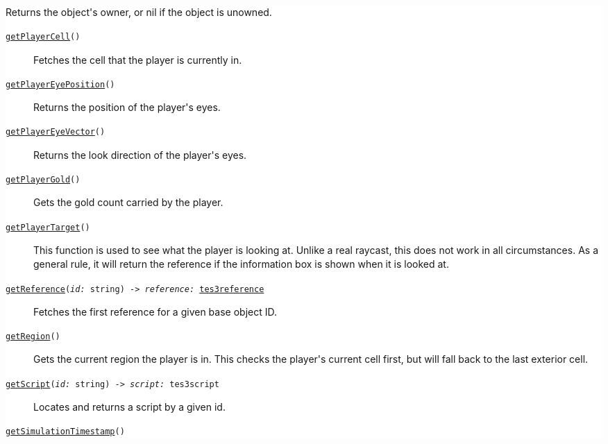 Returns the object's owner, or nil if the object is unowned.

</dd>
<dt><code class="descname"><a href="tes3/getPlayerCell.html">getPlayerCell</a>()</code></dt>
<dd>

Fetches the cell that the player is currently in.

</dd>
<dt><code class="descname"><a href="tes3/getPlayerEyePosition.html">getPlayerEyePosition</a>()</code></dt>
<dd>

Returns the position of the player's eyes.

</dd>
<dt><code class="descname"><a href="tes3/getPlayerEyeVector.html">getPlayerEyeVector</a>()</code></dt>
<dd>

Returns the look direction of the player's eyes.

</dd>
<dt><code class="descname"><a href="tes3/getPlayerGold.html">getPlayerGold</a>()</code></dt>
<dd>

Gets the gold count carried by the player.

</dd>
<dt><code class="descname"><a href="tes3/getPlayerTarget.html">getPlayerTarget</a>()</code></dt>
<dd>

This function is used to see what the player is looking at. Unlike a real raycast, this does not work in all circumstances. As a general rule, it will return the reference if the information box is shown when it is looked at.

</dd>
<dt><code class="descname"><a href="tes3/getReference.html">getReference</a>(<i>id:</i> string) -> <i>reference:</i> <a href="https://mwse.readthedocs.io/en/latest/lua/type/tes3reference.html">tes3reference</a></code></dt>
<dd>

Fetches the first reference for a given base object ID.

</dd>
<dt><code class="descname"><a href="tes3/getRegion.html">getRegion</a>()</code></dt>
<dd>

Gets the current region the player is in. This checks the player's current cell first, but will fall back to the last exterior cell.

</dd>
<dt><code class="descname"><a href="tes3/getScript.html">getScript</a>(<i>id:</i> string) -> <i>script:</i> tes3script</code></dt>
<dd>

Locates and returns a script by a given id.

</dd>
<dt><code class="descname"><a href="tes3/getSimulationTimestamp.html">getSimulationTimestamp</a>()</code></dt>
<dd>
